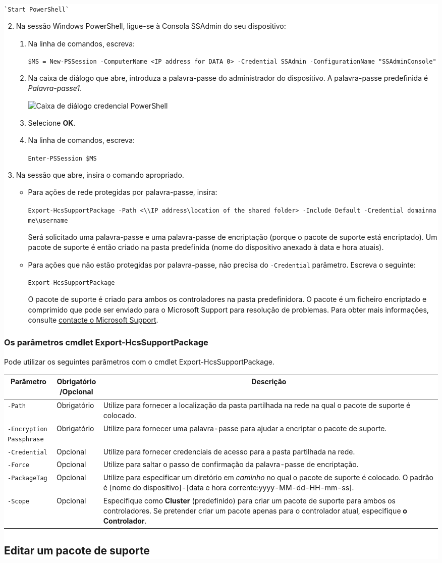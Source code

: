     `Start PowerShell`
2. Na sessão Windows PowerShell, ligue-se à Consola SSAdmin do seu dispositivo:
   
   1. Na linha de comandos, escreva:
     
       `$MS = New-PSSession -ComputerName <IP address for DATA 0> -Credential SSAdmin -ConfigurationName "SSAdminConsole"`
   2. Na caixa de diálogo que abre, introduza a palavra-passe do administrador do dispositivo. A palavra-passe predefinida é _Palavra-passe1_.
     
      ![Caixa de diálogo credencial PowerShell](./media/storsimple-8000-create-manage-support-package/IC740962.png)
   3. Selecione **OK**.
   4. Na linha de comandos, escreva:
     
      `Enter-PSSession $MS`
3. Na sessão que abre, insira o comando apropriado.
   
   * Para ações de rede protegidas por palavra-passe, insira:
     
       `Export-HcsSupportPackage -Path <\\IP address\location of the shared folder> -Include Default -Credential domainname\username`
     
       Será solicitado uma palavra-passe e uma palavra-passe de encriptação (porque o pacote de suporte está encriptado). Um pacote de suporte é então criado na pasta predefinida (nome do dispositivo anexado à data e hora atuais).
   * Para ações que não estão protegidas por palavra-passe, não precisa do `-Credential` parâmetro. Escreva o seguinte:
     
       `Export-HcsSupportPackage`
     
       O pacote de suporte é criado para ambos os controladores na pasta predefinidora. O pacote é um ficheiro encriptado e comprimido que pode ser enviado para o Microsoft Support para resolução de problemas. Para obter mais informações, consulte [contacte o Microsoft Support](storsimple-8000-contact-microsoft-support.md).

### <a name="the-export-hcssupportpackage-cmdlet-parameters"></a>Os parâmetros cmdlet Export-HcsSupportPackage

Pode utilizar os seguintes parâmetros com o cmdlet Export-HcsSupportPackage.

| Parâmetro | Obrigatório/Opcional | Descrição |
| --- | --- | --- |
| `-Path` |Obrigatório |Utilize para fornecer a localização da pasta partilhada na rede na qual o pacote de suporte é colocado. |
| `-EncryptionPassphrase` |Obrigatório |Utilize para fornecer uma palavra-passe para ajudar a encriptar o pacote de suporte. |
| `-Credential` |Opcional |Utilize para fornecer credenciais de acesso para a pasta partilhada na rede. |
| `-Force` |Opcional |Utilize para saltar o passo de confirmação da palavra-passe de encriptação. |
| `-PackageTag` |Opcional |Utilize para especificar um diretório em *caminho* no qual o pacote de suporte é colocado. O padrão é [nome do dispositivo]-[data e hora corrente:yyyy-MM-dd-HH-mm-ss]. |
| `-Scope` |Opcional |Especifique como **Cluster** (predefinido) para criar um pacote de suporte para ambos os controladores. Se pretender criar um pacote apenas para o controlador atual, especifique **o Controlador**. |

## <a name="edit-a-support-package"></a>Editar um pacote de suporte
